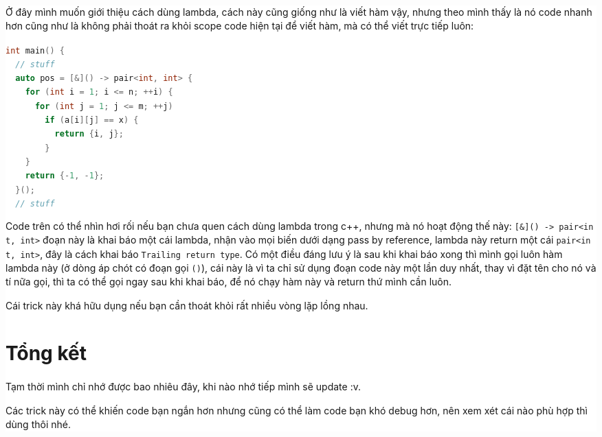 Ở đây mình muốn giới thiệu cách dùng lambda, cách này cũng giống như là viết hàm vậy, nhưng theo mình thấy là nó code nhanh hơn cũng như là không phải thoát ra khỏi scope code hiện tại để viết hàm, mà có thể viết trực tiếp luôn:

```c++
int main() {
  // stuff
  auto pos = [&]() -> pair<int, int> {
    for (int i = 1; i <= n; ++i) {
      for (int j = 1; j <= m; ++j)
        if (a[i][j] == x) {
          return {i, j};
        }
    }
    return {-1, -1};
  }();
  // stuff
```

Code trên có thể nhìn hơi rối nếu bạn chưa quen cách dùng lambda trong c++, nhưng mà nó hoạt động thế này: `[&]() -> pair<int, int>` đoạn này là khai báo một cái lambda, nhận vào mọi biến dưới dạng pass by reference, lambda này return một cái `pair<int, int>`, đây là cách khai báo `Trailing return type`.  Có một điều đáng lưu ý là sau khi khai báo xong thì mình gọi luôn hàm lambda này (ở dòng áp chót có đoạn gọi `()`), cái này là vì ta chỉ sử dụng đoạn code này một lần duy nhất, thay vì đặt tên cho nó và tí nữa gọi, thì ta có thể gọi ngay sau khi khai báo, để nó chạy hàm này và return thứ mình cần luôn. 

Cái trick này khá hữu dụng nếu bạn cần thoát khỏi rất nhiều vòng lặp lồng nhau.


# Tổng kết

Tạm thời mình chỉ nhớ được bao nhiêu đây, khi nào nhớ tiếp mình sẽ update :v.

Các trick này có thể khiến code bạn ngắn hơn nhưng cũng có thể làm code bạn khó debug hơn, nên xem xét cái nào phù hợp thì dùng thôi nhé. 